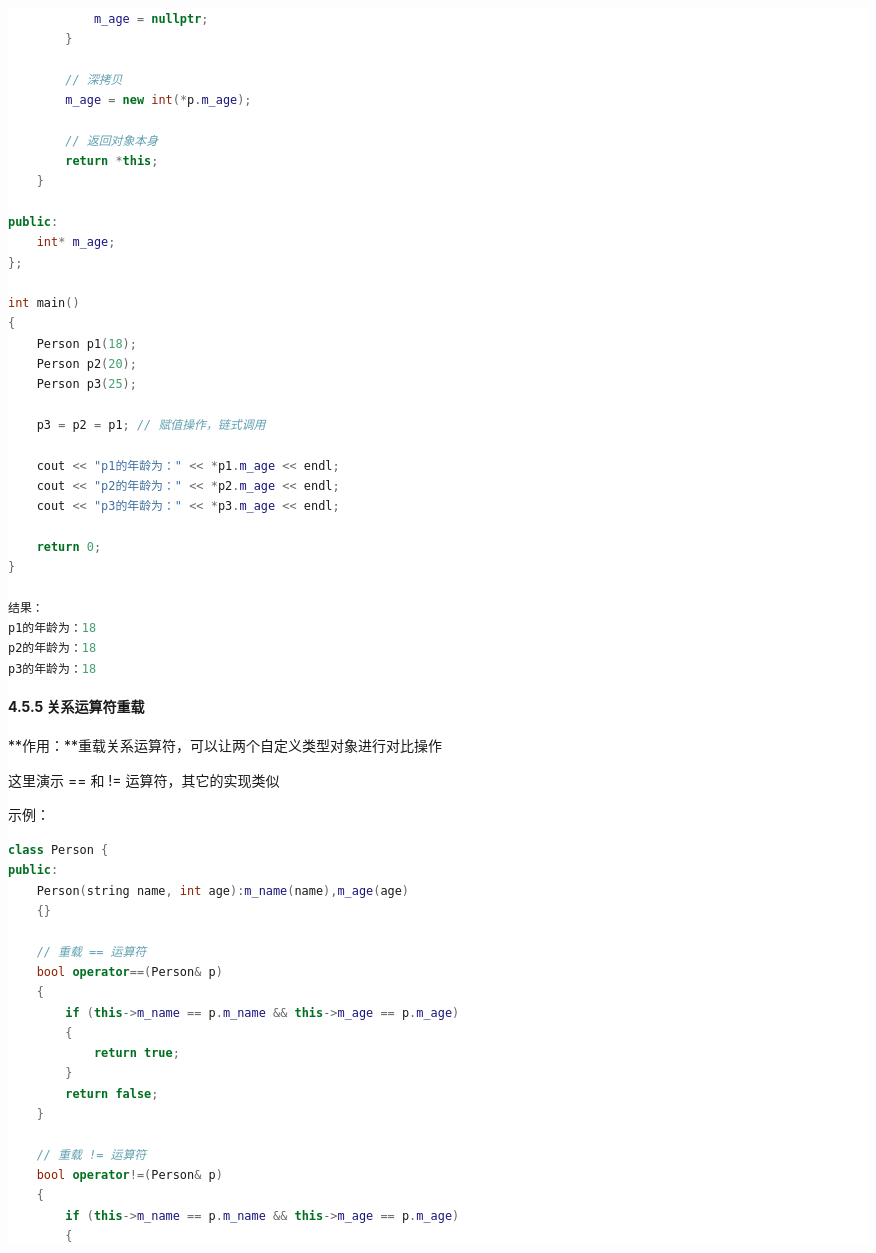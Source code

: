 ```c++
			m_age = nullptr;
		}

		// 深拷贝
		m_age = new int(*p.m_age);

		// 返回对象本身
		return *this;
	}

public:
	int* m_age;
};

int main()
{
	Person p1(18);
	Person p2(20);
	Person p3(25);

	p3 = p2 = p1; // 赋值操作，链式调用

	cout << "p1的年龄为：" << *p1.m_age << endl;
	cout << "p2的年龄为：" << *p2.m_age << endl;
	cout << "p3的年龄为：" << *p3.m_age << endl;

	return 0;
}

结果：
p1的年龄为：18
p2的年龄为：18
p3的年龄为：18
```



#### 4.5.5 关系运算符重载

**作用：**重载关系运算符，可以让两个自定义类型对象进行对比操作

这里演示 == 和 != 运算符，其它的实现类似

示例：

```c++
class Person {
public:
	Person(string name, int age):m_name(name),m_age(age)
	{}

	// 重载 == 运算符
	bool operator==(Person& p)
	{
		if (this->m_name == p.m_name && this->m_age == p.m_age)
		{
			return true;
		}
		return false;
	}

	// 重载 != 运算符
	bool operator!=(Person& p)
	{
		if (this->m_name == p.m_name && this->m_age == p.m_age)
		{
```